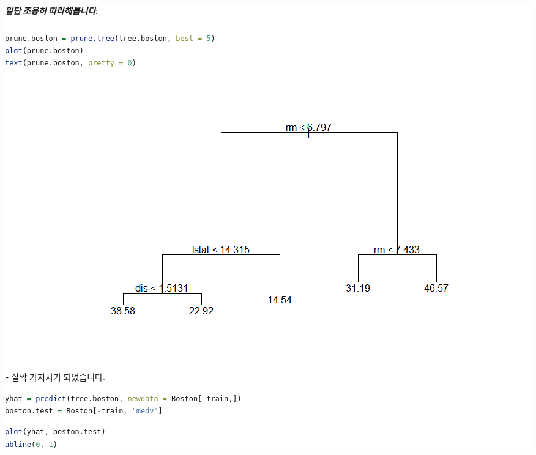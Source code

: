 ##### 일단 조용히 따라해봅니다.

``` r
prune.boston = prune.tree(tree.boston, best = 5)
plot(prune.boston)
text(prune.boston, pretty = 0)
```

<img src="before8_files/figure-gfm/unnamed-chunk-20-1.png" style="display: block; margin: auto;" />
- 살짝 가지치기 되었습니다.

``` r
yhat = predict(tree.boston, newdata = Boston[-train,])
boston.test = Boston[-train, "medv"]
```

``` r
plot(yhat, boston.test)
abline(0, 1)
```
